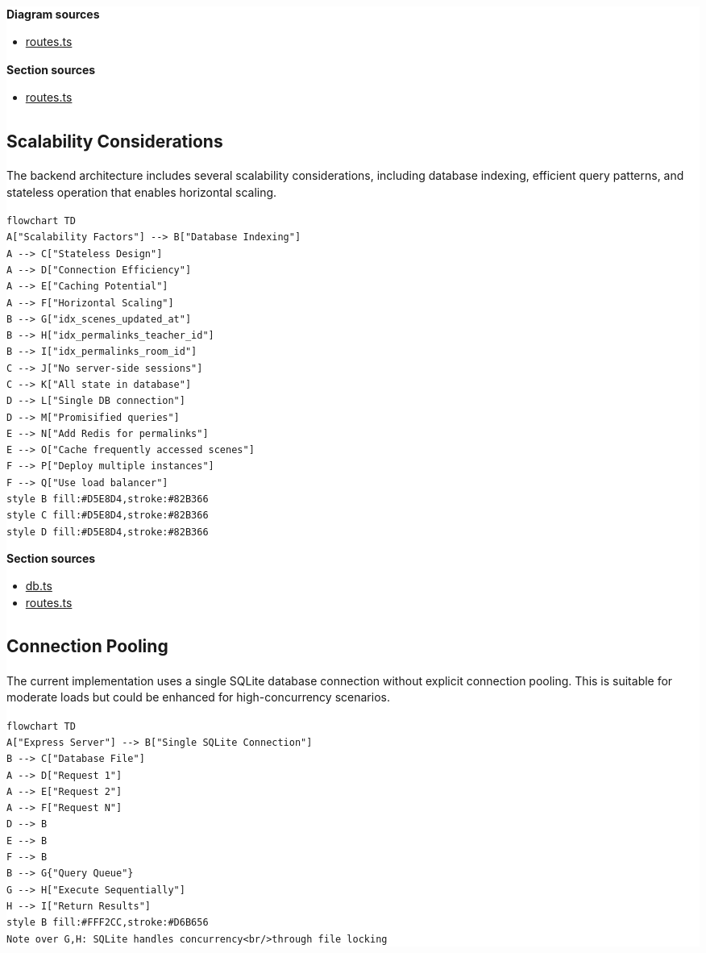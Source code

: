 **Diagram sources**
- [routes.ts](file://Backned/src/routes.ts#L1-L365)

**Section sources**
- [routes.ts](file://Backned/src/routes.ts#L1-L365)

## Scalability Considerations
The backend architecture includes several scalability considerations, including database indexing, efficient query patterns, and stateless operation that enables horizontal scaling.

```mermaid
flowchart TD
A["Scalability Factors"] --> B["Database Indexing"]
A --> C["Stateless Design"]
A --> D["Connection Efficiency"]
A --> E["Caching Potential"]
A --> F["Horizontal Scaling"]
B --> G["idx_scenes_updated_at"]
B --> H["idx_permalinks_teacher_id"]
B --> I["idx_permalinks_room_id"]
C --> J["No server-side sessions"]
C --> K["All state in database"]
D --> L["Single DB connection"]
D --> M["Promisified queries"]
E --> N["Add Redis for permalinks"]
E --> O["Cache frequently accessed scenes"]
F --> P["Deploy multiple instances"]
F --> Q["Use load balancer"]
style B fill:#D5E8D4,stroke:#82B366
style C fill:#D5E8D4,stroke:#82B366
style D fill:#D5E8D4,stroke:#82B366
```

**Section sources**
- [db.ts](file://Backned/src/db.ts#L1-L96)
- [routes.ts](file://Backned/src/routes.ts#L1-L365)

## Connection Pooling
The current implementation uses a single SQLite database connection without explicit connection pooling. This is suitable for moderate loads but could be enhanced for high-concurrency scenarios.

```mermaid
flowchart TD
A["Express Server"] --> B["Single SQLite Connection"]
B --> C["Database File"]
A --> D["Request 1"]
A --> E["Request 2"]
A --> F["Request N"]
D --> B
E --> B
F --> B
B --> G{"Query Queue"}
G --> H["Execute Sequentially"]
H --> I["Return Results"]
style B fill:#FFF2CC,stroke:#D6B656
Note over G,H: SQLite handles concurrency<br/>through file locking
```
